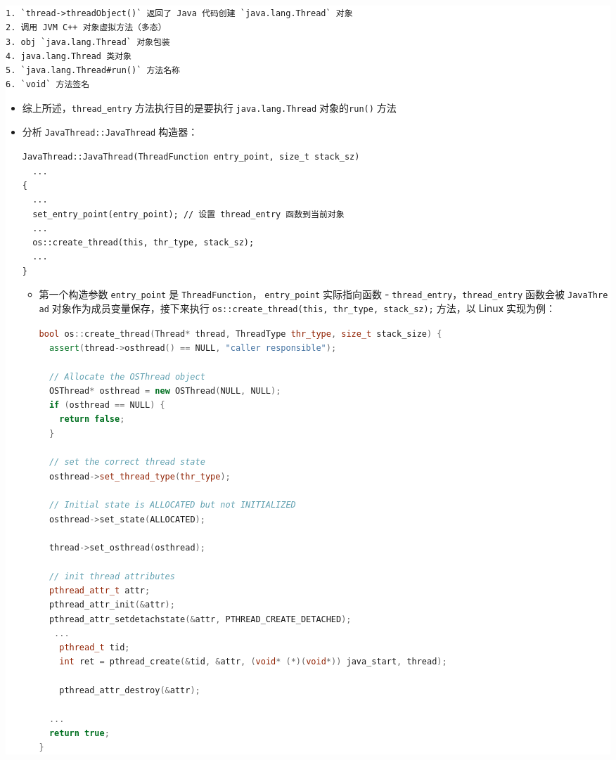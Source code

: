     1. `thread->threadObject()` 返回了 Java 代码创建 `java.lang.Thread` 对象
    2. 调用 JVM C++ 对象虚拟方法（多态）
    3. obj `java.lang.Thread` 对象包装
    4. java.lang.Thread 类对象
    5. `java.lang.Thread#run()` 方法名称
    6. `void` 方法签名

  * 综上所述，`thread_entry` 方法执行目的是要执行 `java.lang.Thread` 对象的`run()` 方法

  * 分析 `JavaThread::JavaThread` 构造器：

    ```
    JavaThread::JavaThread(ThreadFunction entry_point, size_t stack_sz)
      ...
    {
      ...
      set_entry_point(entry_point); // 设置 thread_entry 函数到当前对象
      ...
      os::create_thread(this, thr_type, stack_sz);
      ...
    }
    ```

    * 第一个构造参数 `entry_point` 是 `ThreadFunction`， `entry_point` 实际指向函数 - `thread_entry`，`thread_entry` 函数会被 `JavaThread` 对象作为成员变量保存，接下来执行 `os::create_thread(this, thr_type, stack_sz);` 方法，以 Linux 实现为例：

      ```c++
      bool os::create_thread(Thread* thread, ThreadType thr_type, size_t stack_size) {
        assert(thread->osthread() == NULL, "caller responsible");
      
        // Allocate the OSThread object
        OSThread* osthread = new OSThread(NULL, NULL);
        if (osthread == NULL) {
          return false;
        }
      
        // set the correct thread state
        osthread->set_thread_type(thr_type);
      
        // Initial state is ALLOCATED but not INITIALIZED
        osthread->set_state(ALLOCATED);
      
        thread->set_osthread(osthread);
      
        // init thread attributes
        pthread_attr_t attr;
        pthread_attr_init(&attr);
        pthread_attr_setdetachstate(&attr, PTHREAD_CREATE_DETACHED);
         ...
          pthread_t tid;
          int ret = pthread_create(&tid, &attr, (void* (*)(void*)) java_start, thread);
      
          pthread_attr_destroy(&attr);
      
        ...
        return true;
      }
      ```
